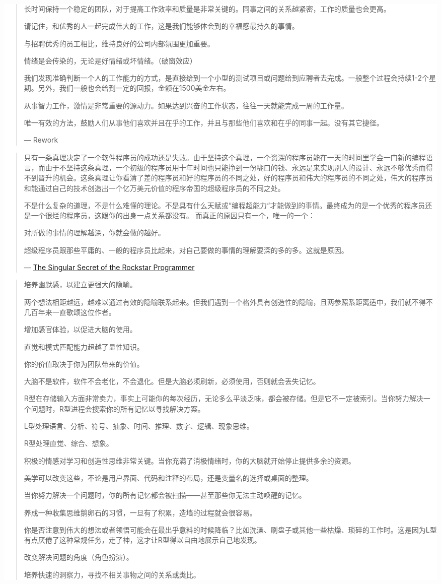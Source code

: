 > 长时间保持一个稳定的团队，对于提高工作效率和质量是非常关键的。同事之间的关系越紧密，工作的质量也会更高。
>
> 请记住，和优秀的人一起完成伟大的工作，这是我们能够体会到的幸福感最持久的事情。
>
> 与招聘优秀的员工相比，维持良好的公司内部氛围更加重要。
>
> 情绪是会传染的，无论是好情绪或坏情绪。（破窗效应）
>
> 我们发现准确判断一个人的工作能力的方式，是直接给到一个小型的测试项目或问题给到应聘者去完成。一般整个过程会持续1-2个星期。另外，我们一般也会给到一定的回报，金额在1500美金左右。
>
> 从事智力工作，激情是非常重要的源动力。如果达到兴奋的工作状态，往往一天就能完成一周的工作量。
>
> 唯一有效的方法，鼓励人们从事他们喜欢并且在乎的工作，并且与那些他们喜欢和在乎的同事一起。没有其它捷径。
>
> — Rework



> 只有一条真理决定了一个软件程序员的成功还是失败。由于坚持这个真理，一个资深的程序员能在一天的时间里学会一门新的编程语言，而由于不坚持这条真理，一个初级的程序员用十年时间也只能挣到一份糊口的钱、永远是来实现别人的设计、永远不够优秀而得不到晋升的机会。这条真理让你看清了差的程序员和好的程序员的不同之处，好的程序员和伟大的程序员的不同之处，伟大的程序员和能通过自己的技术创造出一个亿万美元价值的程序帝国的超级程序员的不同之处。
>
> 不是什么复杂的道理，不是什么难懂的理论。不是具有什么天赋或“编程超能力“才能做到的事情。最终成为的是一个优秀的程序员还是一个很烂的程序员，这跟你的出身一点关系都没有。
而真正的原因只有一个，唯一的一个：
>
> 对所做的事情的理解越深，你就会做的越好。
>
> 超级程序员跟那些平庸的、一般的程序员比起来，对自己要做的事情的理解要深的多的多。这就是原因。
>
> — [The Singular Secret of the Rockstar Programmer](http://www.codesimplicity.com/post/the-singular-secret-of-the-rockstar-programmer/)



> 培养幽默感，以建立更强大的隐喻。
>
> 两个想法相距越远，越难以通过有效的隐喻联系起来。但我们遇到一个格外具有创造性的隐喻，且两参照系距离适中，我们就不得不几百年来一直歌颂这位作者。
>
> 增加感官体验，以促进大脑的使用。
>
> 直觉和模式匹配能力超越了显性知识。
>
> 你的价值取决于你为团队带来的价值。
>
> 大脑不是软件，软件不会老化，不会退化。但是大脑必须刷新，必须使用，否则就会丢失记忆。
>
> R型在存储输入方面非常卖力，事实上可能你的每次经历，无论多么平淡乏味，都会被存储。但是它不一定被索引。当你努力解决一个问题时，R型进程会搜索你的所有记忆以寻找解决方案。
>
> L型处理语言、分析、符号、抽象、时间、推理、数字、逻辑、现象思维。
>
> R型处理直觉、综合、想象。
>
> 积极的情感对学习和创造性思维非常关键。当你充满了消极情绪时，你的大脑就开始停止提供多余的资源。
>
> 美学可以改变这些，不论是用户界面、代码和注释的布局，还是变量名的选择或桌面的整理。
>
> 当你努力解决一个问题时，你的所有记忆都会被扫描——甚至那些你无法主动唤醒的记忆。
>
> 养成一种收集思维鹅卵石的习惯，一旦有了积累，造墙的过程就会很容易。
>
> 你是否注意到伟大的想法或者领悟可能会在最出乎意料的时候降临？比如洗澡、刷盘子或其他一些枯燥、琐碎的工作时。这是因为L型有点厌倦了这种常规任务，走了神，这才让R型得以自由地展示自己地发现。
>
> 改变解决问题的角度（角色扮演）。
>
> 培养快速的洞察力，寻找不相关事物之间的关系或类比。
>